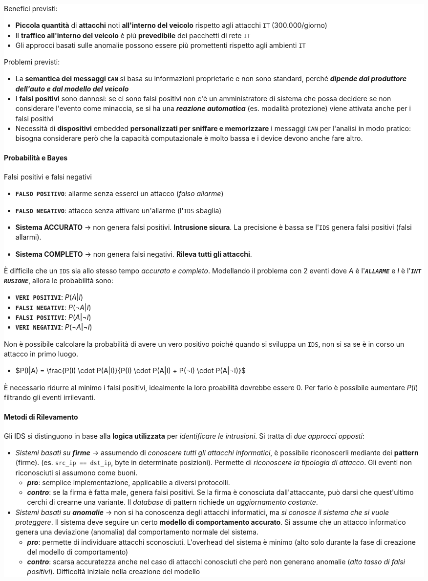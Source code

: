 Benefici previsti:

- **Piccola quantità** di **attacchi** noti **all'interno del veicolo** rispetto agli attacchi `IT` (300.000/giorno)
- Il **traffico all'interno del veicolo** è più **prevedibile** dei pacchetti di rete `IT`
- Gli approcci basati sulle anomalie possono essere più promettenti rispetto agli ambienti `IT`

Problemi previsti:

- La **semantica dei messaggi `CAN`** si basa su informazioni proprietarie e non sono standard, perché ***dipende dal produttore dell'auto e dal modello del veicolo***
- I **falsi positivi** sono dannosi: se ci sono falsi positivi non c'è un amministratore di sistema che possa decidere se non considerare l'evento come minaccia, se si ha una ***reazione automatica*** (es. modalità protezione) viene attivata anche per i falsi positivi
- Necessità di **dispositivi** embedded **personalizzati per sniffare e memorizzare** i messaggi `CAN` per l'analisi in modo pratico: bisogna considerare però che la capacità computazionale è molto bassa e i device devono anche fare altro.

#### Probabilità e Bayes

Falsi positivi e falsi negativi

- **`FALSO POSITIVO`**: allarme senza esserci un attacco (*falso allarme*)
- **`FALSO NEGATIVO`**: attacco senza attivare un'allarme (l'`IDS` sbaglia)

- **Sistema ACCURATO** → non genera falsi positivi. **Intrusione sicura**. La precisione è bassa se l'`IDS` genera falsi positivi (falsi allarmi).
  
- **Sistema COMPLETO** → non genera falsi negativi. **Rileva tutti gli attacchi**.

È difficile che un `IDS` sia allo stesso tempo *accurato e completo*. Modellando il problema con 2 eventi dove $A$ è l'***`ALLARME`*** e $I$ è l'***`INTRUSIONE`***, allora le probabilità sono:

- **`VERI POSITIVI`**: $P(A|I)$
- **`FALSI NEGATIVI`**: $P(¬A|I)$
- **`FALSI POSITIVI`**: $P(A|¬I)$
- **`VERI NEGATIVI`**: $P(¬A|¬I)$

Non è possibile calcolare la probabilità di avere un vero positivo poiché quando si sviluppa un `IDS`, non si sa se è in corso un attacco in primo luogo.

- $P(I|A) = \frac{P(I) \cdot P(A|I)}{P(I) \cdot P(A|I) + P(¬I) \cdot P(A|¬I)}$

È necessario ridurre al minimo i falsi positivi, idealmente la loro proabilità dovrebbe essere $0$. Per farlo è possibile aumentare $P(I)$ filtrando gli eventi irrilevanti.

#### Metodi di Rilevamento

Gli IDS si distinguono in base alla **logica utilizzata** per *identificare le intrusioni*. Si tratta di *due approcci opposti*:

- *Sistemi basati su **firme*** &rarr; assumendo di *conoscere tutti gli attacchi informatici*, è possibile riconoscerli mediante dei **pattern** (firme). (es. `src_ip == dst_ip`, byte in determinate posizioni). Permette di *riconoscere la tipologia di attacco*. Gli eventi non riconosciuti si assumono come buoni.
  - ***pro***: semplice implementazione, applicabile a diversi protocolli.
  - ***contro***: se la firma è fatta male, genera falsi positivi. Se la firma è conosciuta dall'attaccante, può darsi che quest'ultimo cerchi di crearne una variante. Il *database* di pattern richiede un *aggiornamento costante*.
- *Sistemi basati su **anomalie*** &rarr; non si ha conoscenza degli attacchi informatici, ma *si conosce il sistema che si vuole proteggere*. Il sistema deve seguire un certo **modello di comportamento accurato**. Si assume che un attacco informatico genera una deviazione (anomalia) dal comportamento normale del sistema.
  - ***pro***: permette di individuare attacchi sconosciuti. L'overhead del sistema è minimo (alto solo durante la fase di creazione del modello di comportamento)
  - ***contro***: scarsa accuratezza anche nel caso di attacchi conosciuti che però non generano anomalie (*alto tasso di falsi positivi*). Difficoltà iniziale nella creazione del modello
